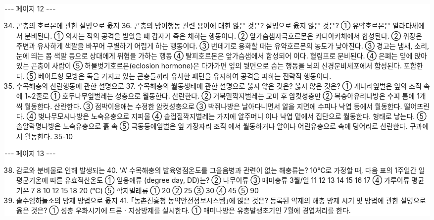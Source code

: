 --- 페이지 12 ---

34. 곤충의 호르몬에 관한 설명으로 옳지 36. 곤충의 방어행동 관련 용어에 대한
않은 것은? 설명으로 옳지 않은 것은?
① 유약호르몬은 알라타체에서 분비된다. ① 의사는 적의 공격을 받았을 때 갑자기
죽은 체하는 행동이다.
② 앞가슴샘자극호르몬은 카디아카체에서
합성된다. ② 위장은 주변과 유사하게 색깔을 바꾸어
구별하기 어렵게 하는 행동이다.
③ 번데기로 용화할 때는 유약호르몬의
농도가 낮아진다. ③ 경고는 냄새, 소리, 눈에 띄는 몸 색깔
등으로 상대에게 위협을 가하는 행동
④ 탈피호르몬은 앞가슴샘에서 합성되어
이다.
혈림프로 분비된다.
④ 은폐는 잎에 앉아 있는 곤충이 사람이
⑤ 허물벗기호르몬(eclosion hormone)은
다가가면 잎의 뒷면으로 숨는 행동을
뇌의 신경분비세포에서 합성된다.
포함한다.
⑤ 베이트형 모방은 독을 가지고 있는
곤충들끼리 유사한 패턴을 유지하여
공격을 피하는 전략적 행동이다.
35. 수목해충의 산란행동에 관한 설명으로 37. 수목해충의 월동생태에 관한 설명으로
옳지 않은 것은? 옳지 않은 것은?
① 개나리잎벌은 잎의 조직 속에 1~2줄로 ① 호두나무잎벌레는 성충으로 월동한다.
산란한다.
② 거북밀깍지벌레는 교미 후 암컷성충만
② 복숭아유리나방은 수피 틈에 1개씩 월동한다.
산란한다.
③ 점박이응애는 수정한 암컷성충으로
③ 박쥐나방은 날아다니면서 알을 지면에 수피나 낙엽 등에서 월동한다.
떨어뜨린다.
④ 벚나무모시나방은 노숙유충으로 지피물
④ 솔껍질깍지벌레는 가지에 알주머니 이나 낙엽 밑에서 집단으로 월동한다.
형태로 낳는다.
⑤ 솔알락명나방은 노숙유충으로 흙 속
⑤ 극동등에잎벌은 잎 가장자리 조직 에서 월동하거나 알이나 어린유충으로
속에 덩어리로 산란한다. 구과에서 월동한다.
35-10

--- 페이지 13 ---

38. 감로와 분비물로 인해 발생되는 40. ‘A’ 수목해충의 발육영점온도를
그을음병과 관련이 없는 해충류는? 10℃로 가정할 때, 다음 표의 1주일간
일평균기온에 따른 유효적산온도
① 잎응애류
(degree day, DD)는?
② 나무이류
③ 매미충류 3월/일 11 12 13 14 15 16 17
④ 가루이류 평균기온
7 8 10 12 15 18 20
(℃)
⑤ 깍지벌레류
① 20
② 25
③ 30
④ 45
⑤ 90
39. 솔수염하늘소의 방제 방법으로 옳지 41. ｢농촌진흥청 농약안전정보시스템｣에
않은 것은? 등록된 약제의 해충 방제 시기 및 방법에
관한 설명으로 옳은 것은?
① 성충 우화시기에 드론ㆍ지상방제를
실시한다. ① 매미나방은 유충발생초기인 7월에
경엽처리를 한다.